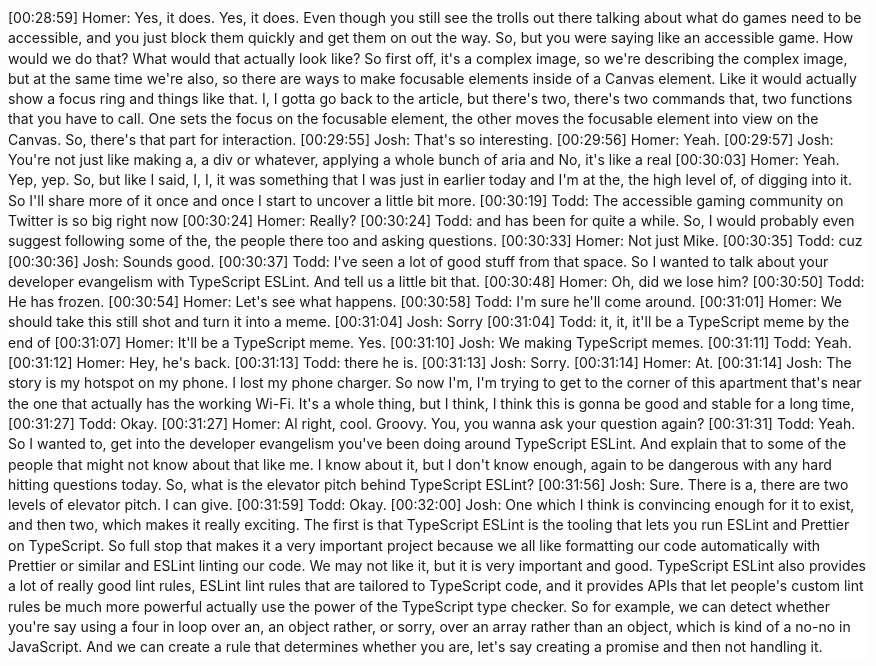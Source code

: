 [00:28:59] Homer: Yes, it does. Yes, it does. Even though you still see the trolls out there talking about what do games need to be accessible, and you just block them quickly and get them on out the way. So, but you were saying like an accessible game. How would we do that? What would that actually look like? So first off, it's a complex image, so we're describing the complex image, but at the same time we're also, so there are ways to make focusable elements inside of a Canvas element.
Like it would actually show a focus ring and things like that. I, I gotta go back to the article, but there's two, there's two commands that, two functions that you have to call. One sets the focus on the focusable element, the other moves the focusable element into view on the Canvas. So, there's that part for interaction.
[00:29:55] Josh: That's so interesting.
[00:29:56] Homer: Yeah.
[00:29:57] Josh: You're not just like making a, a div or whatever, applying a whole bunch of aria and No, it's like a real
[00:30:03] Homer: Yeah. Yep, yep. So, but like I said, I, I, it was something that I was just in earlier today and I'm at the, the high level of, of digging into it. So I'll share more of it once and once I start to uncover a little bit more.
[00:30:19] Todd: The accessible gaming community on Twitter is so big right now
[00:30:24] Homer: Really?
[00:30:24] Todd: and has been for quite a while. So, I would probably even suggest following some of the, the people there too and asking questions.
[00:30:33] Homer: Not just Mike.
[00:30:35] Todd: cuz
[00:30:36] Josh: Sounds good.
[00:30:37] Todd: I've seen a lot of good stuff from that space. So I wanted to talk about your developer evangelism with TypeScript ESLint. And tell us a little bit that.
[00:30:48] Homer: Oh, did we lose him?
[00:30:50] Todd: He has frozen.
[00:30:54] Homer: Let's see what happens.
[00:30:58] Todd: I'm sure he'll come around.
[00:31:01] Homer: We should take this still shot and turn it into a meme.
[00:31:04] Josh: Sorry
[00:31:04] Todd: it, it, it'll be a TypeScript meme by the end of
[00:31:07] Homer: It'll be a TypeScript meme. Yes.
[00:31:10] Josh: We making TypeScript memes.
[00:31:11] Todd: Yeah.
[00:31:12] Homer: Hey, he's back.
[00:31:13] Todd: there he is.
[00:31:13] Josh: Sorry.
[00:31:14] Homer: At.
[00:31:14] Josh: The story is my hotspot on my phone. I lost my phone charger. So now I'm, I'm trying to get to the corner of this apartment that's near the one that actually has the working Wi-Fi. It's a whole thing, but I think, I think this is gonna be good and stable for a long time,
[00:31:27] Todd: Okay.
[00:31:27] Homer: Al right, cool. Groovy. You, you wanna ask your question again?
[00:31:31] Todd: Yeah. So I wanted to, get into the developer evangelism you've been doing around TypeScript ESLint. And explain that to some of the people that might not know about that like me. I know about it, but I don't know enough, again to be dangerous with any hard hitting questions today. So, what is the elevator pitch behind TypeScript ESLint?
[00:31:56] Josh: Sure. There is a, there are two levels of elevator pitch. I can give.
[00:31:59] Todd: Okay.
[00:32:00] Josh: One which I think is convincing enough for it to exist, and then two, which makes it really exciting. The first is that TypeScript ESLint is the tooling that lets you run ESLint and Prettier on TypeScript. So full stop that makes it a very important project because we all like formatting our code automatically with Prettier or similar and ESLint linting our code.
We may not like it, but it is very important and good. TypeScript ESLint also provides a lot of really good lint rules, ESLint lint rules that are tailored to TypeScript code, and it provides APIs that let people's custom lint rules be much more powerful actually use the power of the TypeScript type checker. So for example, we can detect whether you're say using a four in loop over an, an object rather, or sorry, over an array rather than an object, which is kind of a no-no in JavaScript. And we can create a rule that determines whether you are, let's say creating a promise and then not handling it.